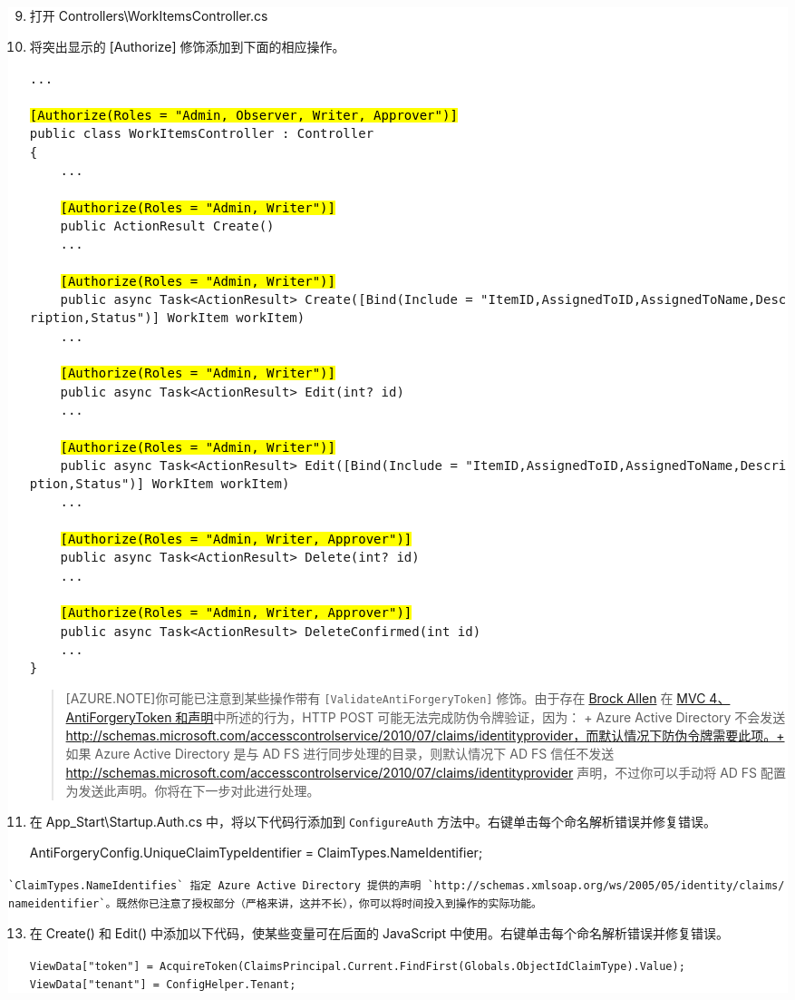 9.	打开 Controllers\\WorkItemsController.cs

11. 将突出显示的 [Authorize] 修饰添加到下面的相应操作。
	<pre class="prettyprint">
	...<span>&#13;</span>

    <mark>[Authorize(Roles = "Admin, Observer, Writer, Approver")]</mark><span>&#13;</span>
    public class WorkItemsController : Controller<span>&#13;</span>
    {<span>&#13;</span>
		...<span>&#13;</span>

        <mark>[Authorize(Roles = "Admin, Writer")]</mark><span>&#13;</span>
        public ActionResult Create()<span>&#13;</span>
        ...<span>&#13;</span>

        <mark>[Authorize(Roles = "Admin, Writer")]</mark><span>&#13;</span>
        public async Task&lt;ActionResult&gt; Create([Bind(Include = "ItemID,AssignedToID,AssignedToName,Description,Status")] WorkItem workItem)<span>&#13;</span>
        ...<span>&#13;</span>

        <mark>[Authorize(Roles = "Admin, Writer")]</mark><span>&#13;</span>
        public async Task&lt;ActionResult&gt; Edit(int? id)<span>&#13;</span>
        ...<span>&#13;</span>

        <mark>[Authorize(Roles = "Admin, Writer")]</mark><span>&#13;</span>
        public async Task&lt;ActionResult&gt; Edit([Bind(Include = "ItemID,AssignedToID,AssignedToName,Description,Status")] WorkItem workItem)<span>&#13;</span>
        ...<span>&#13;</span>

        <mark>[Authorize(Roles = "Admin, Writer, Approver")]</mark><span>&#13;</span>
        public async Task&lt;ActionResult&gt; Delete(int? id)<span>&#13;</span>
        ...<span>&#13;</span>

        <mark>[Authorize(Roles = "Admin, Writer, Approver")]</mark><span>&#13;</span>
        public async Task&lt;ActionResult&gt; DeleteConfirmed(int id)<span>&#13;</span>
        ...<span>&#13;</span>
	}</pre>

	> [AZURE.NOTE]你可能已注意到某些操作带有 <code>[ValidateAntiForgeryToken]</code> 修饰。由于存在 [Brock Allen](https://twitter.com/BrockLAllen) 在 [MVC 4、AntiForgeryToken 和声明](http://brockallen.com/2012/07/08/mvc-4-antiforgerytoken-and-claims/)中所述的行为，HTTP POST 可能无法完成防伪令牌验证，因为： + Azure Active Directory 不会发送 http://schemas.microsoft.com/accesscontrolservice/2010/07/claims/identityprovider，而默认情况下防伪令牌需要此项。+ 如果 Azure Active Directory 是与 AD FS 进行同步处理的目录，则默认情况下 AD FS 信任不发送 http://schemas.microsoft.com/accesscontrolservice/2010/07/claims/identityprovider 声明，不过你可以手动将 AD FS 配置为发送此声明。你将在下一步对此进行处理。

12.  在 App\_Start\\Startup.Auth.cs 中，将以下代码行添加到 `ConfigureAuth` 方法中。右键单击每个命名解析错误并修复错误。

		AntiForgeryConfig.UniqueClaimTypeIdentifier = ClaimTypes.NameIdentifier;
	
	`ClaimTypes.NameIdentifies` 指定 Azure Active Directory 提供的声明 `http://schemas.xmlsoap.org/ws/2005/05/identity/claims/nameidentifier`。既然你已注意了授权部分（严格来讲，这并不长），你可以将时间投入到操作的实际功能。

13.	在 Create() 和 Edit() 中添加以下代码，使某些变量可在后面的 JavaScript 中使用。右键单击每个命名解析错误并修复错误。

        ViewData["token"] = AcquireToken(ClaimsPrincipal.Current.FindFirst(Globals.ObjectIdClaimType).Value);
        ViewData["tenant"] = ConfigHelper.Tenant;

